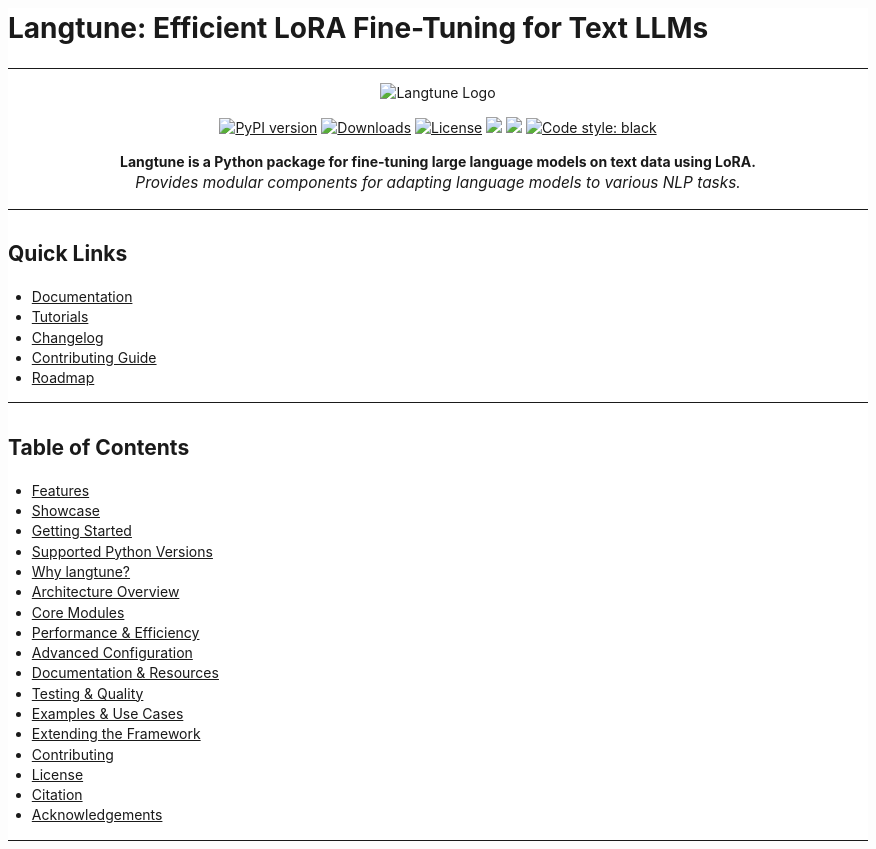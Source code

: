 # Langtune: Efficient LoRA Fine-Tuning for Text LLMs

<hr/>
<p align="center">
  <picture>
    <source media="(prefers-color-scheme: dark)" srcset="https://raw.githubusercontent.com/langtrain-ai/langtrain/main/static/langtune-use-dark.png">
    <img alt="Langtune Logo" src="https://raw.githubusercontent.com/langtrain-ai/langtrain/main/static/langtune-white.png" width="full" />
  </picture>
</p>


<p align="center">
  <a href="https://pypi.org/project/langtune/"><img src="https://img.shields.io/pypi/v/langtune.svg" alt="PyPI version"></a>
  <a href="https://pepy.tech/project/langtune"><img src="https://pepy.tech/badge/langtune" alt="Downloads"></a>
  <a href="LICENSE"><img src="https://img.shields.io/badge/License-MIT-yellow.svg" alt="License"></a>
  <a href="https://img.shields.io/badge/coverage-90%25-brightgreen" alt="Coverage"> <img src="https://img.shields.io/badge/coverage-90%25-brightgreen"/></a>
  <a href="https://img.shields.io/badge/python-3.8%2B-blue" alt="Python Version"> <img src="https://img.shields.io/badge/python-3.8%2B-blue"/></a>
  <a href="https://github.com/psf/black"><img src="https://img.shields.io/badge/code%20style-black-000000.svg" alt="Code style: black"></a>
</p>

<p align="center">
  <b>Langtune is a Python package for fine-tuning large language models on text data using LoRA.</b><br/>
  <span style="font-size:1.1em"><i>Provides modular components for adapting language models to various NLP tasks.</i></span>
</p>
<hr/>

## Quick Links
- [Documentation](docs/index.md)
- [Tutorials](docs/tutorials/index.md)
- [Changelog](CHANGELOG.md)
- [Contributing Guide](CONTRIBUTING.md)
- [Roadmap](ROADMAP.md)

---

## Table of Contents
- [Features](#features)
- [Showcase](#showcase)
- [Getting Started](#getting-started)
- [Supported Python Versions](#supported-python-versions)
- [Why langtune?](#why-langtune)
- [Architecture Overview](#architecture-overview)
- [Core Modules](#core-modules)
- [Performance & Efficiency](#performance--efficiency)
- [Advanced Configuration](#advanced-configuration)
- [Documentation & Resources](#documentation--resources)
- [Testing & Quality](#testing--quality)
- [Examples & Use Cases](#examples--use-cases)
- [Extending the Framework](#extending-the-framework)
- [Contributing](#contributing)
- [License](#license)
- [Citation](#citation)
- [Acknowledgements](#acknowledgements)

---